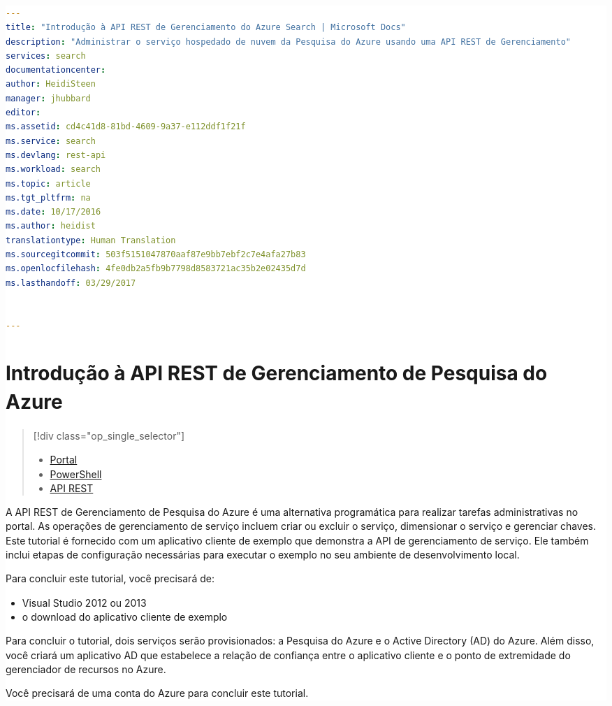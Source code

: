 ```yaml
---
title: "Introdução à API REST de Gerenciamento do Azure Search | Microsoft Docs"
description: "Administrar o serviço hospedado de nuvem da Pesquisa do Azure usando uma API REST de Gerenciamento"
services: search
documentationcenter: 
author: HeidiSteen
manager: jhubbard
editor: 
ms.assetid: cd4c41d8-81bd-4609-9a37-e112ddf1f21f
ms.service: search
ms.devlang: rest-api
ms.workload: search
ms.topic: article
ms.tgt_pltfrm: na
ms.date: 10/17/2016
ms.author: heidist
translationtype: Human Translation
ms.sourcegitcommit: 503f5151047870aaf87e9bb7ebf2c7e4afa27b83
ms.openlocfilehash: 4fe0db2a5fb9b7798d8583721ac35b2e02435d7d
ms.lasthandoff: 03/29/2017


---
```

# <a name="get-started-with-azure-search-management-rest-api"></a>Introdução à API REST de Gerenciamento de Pesquisa do Azure
> [!div class="op_single_selector"]
> * [Portal](search-manage.md)
> * [PowerShell](search-manage-powershell.md)
> * [API REST](search-get-started-management-api.md)
>
>

A API REST de Gerenciamento de Pesquisa do Azure é uma alternativa programática para realizar tarefas administrativas no portal. As operações de gerenciamento de serviço incluem criar ou excluir o serviço, dimensionar o serviço e gerenciar chaves. Este tutorial é fornecido com um aplicativo cliente de exemplo que demonstra a API de gerenciamento de serviço. Ele também inclui etapas de configuração necessárias para executar o exemplo no seu ambiente de desenvolvimento local.

Para concluir este tutorial, você precisará de:

* Visual Studio 2012 ou 2013
* o download do aplicativo cliente de exemplo

Para concluir o tutorial, dois serviços serão provisionados: a Pesquisa do Azure e o Active Directory (AD) do Azure. Além disso, você criará um aplicativo AD que estabelece a relação de confiança entre o aplicativo cliente e o ponto de extremidade do gerenciador de recursos no Azure.

Você precisará de uma conta do Azure para concluir este tutorial.


[Download the sample application]: #Download
[Configure the application]: #config
[Explore the application]: #explore
[Next Steps]: #next-steps
[Manage your search solution in Microsoft Azure]: search-manage.md
[Azure Search development workflow]: search-workflow.md
[Create your first azure search solution]: search-create-first-solution.md
[Create a geospatial search app using Azure Search]: search-create-geospatial.md